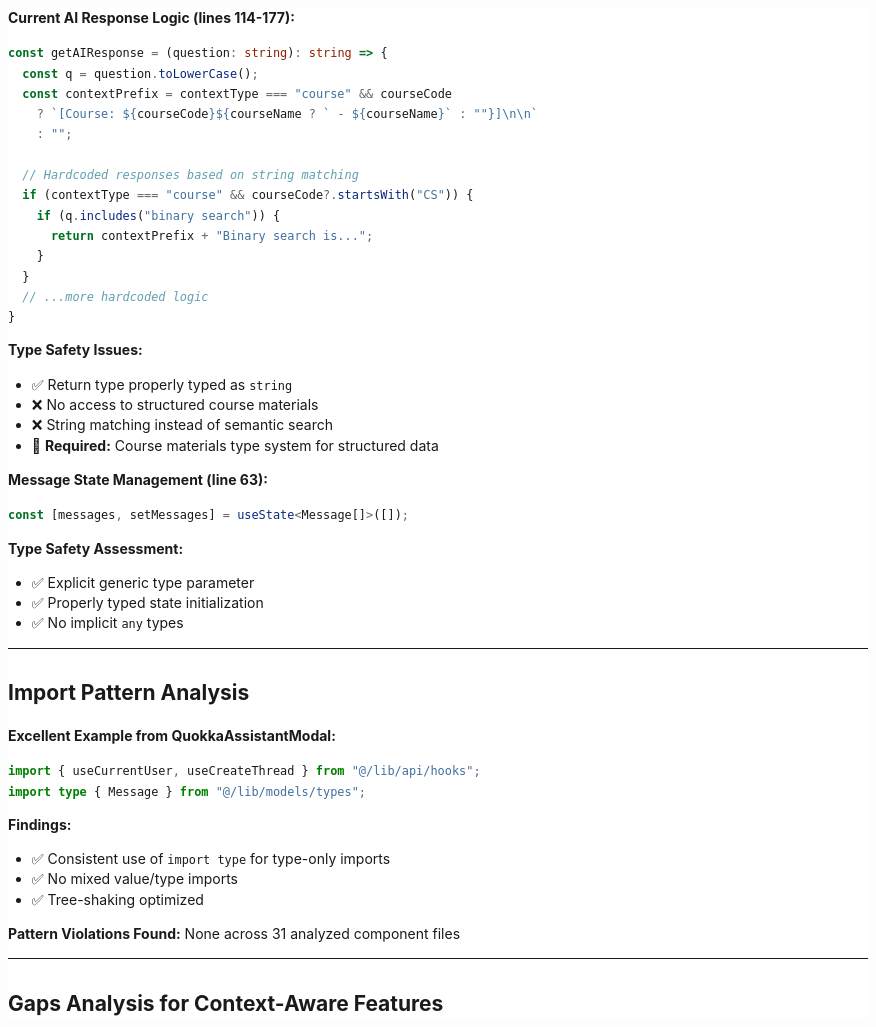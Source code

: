 **Current AI Response Logic (lines 114-177):**
```typescript
const getAIResponse = (question: string): string => {
  const q = question.toLowerCase();
  const contextPrefix = contextType === "course" && courseCode
    ? `[Course: ${courseCode}${courseName ? ` - ${courseName}` : ""}]\n\n`
    : "";

  // Hardcoded responses based on string matching
  if (contextType === "course" && courseCode?.startsWith("CS")) {
    if (q.includes("binary search")) {
      return contextPrefix + "Binary search is...";
    }
  }
  // ...more hardcoded logic
}
```

**Type Safety Issues:**
- ✅ Return type properly typed as `string`
- ❌ No access to structured course materials
- ❌ String matching instead of semantic search
- 🎯 **Required:** Course materials type system for structured data

**Message State Management (line 63):**
```typescript
const [messages, setMessages] = useState<Message[]>([]);
```

**Type Safety Assessment:**
- ✅ Explicit generic type parameter
- ✅ Properly typed state initialization
- ✅ No implicit `any` types

---

## Import Pattern Analysis

**Excellent Example from QuokkaAssistantModal:**
```typescript
import { useCurrentUser, useCreateThread } from "@/lib/api/hooks";
import type { Message } from "@/lib/models/types";
```

**Findings:**
- ✅ Consistent use of `import type` for type-only imports
- ✅ No mixed value/type imports
- ✅ Tree-shaking optimized

**Pattern Violations Found:** None across 31 analyzed component files

---

## Gaps Analysis for Context-Aware Features
